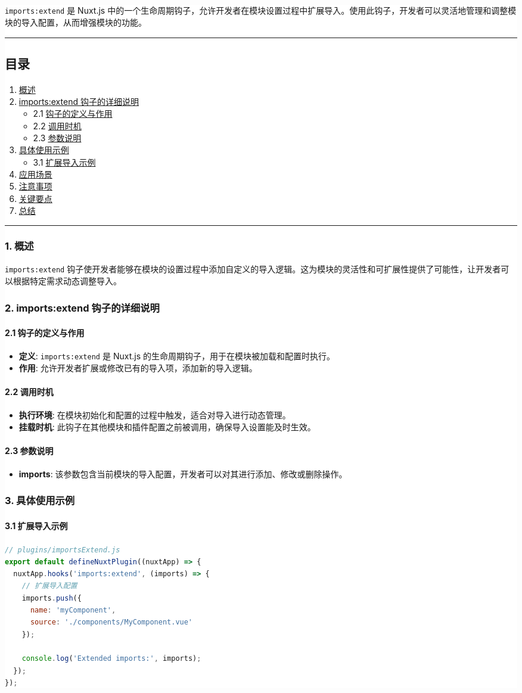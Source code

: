 `imports:extend` 是 Nuxt.js 中的一个生命周期钩子，允许开发者在模块设置过程中扩展导入。使用此钩子，开发者可以灵活地管理和调整模块的导入配置，从而增强模块的功能。

---

## 目录

1. [概述](#1-概述)
2. [imports:extend 钩子的详细说明](#2-importsextend-钩子的详细说明)
   - 2.1 [钩子的定义与作用](#21-钩子的定义与作用)
   - 2.2 [调用时机](#22-调用时机)
   - 2.3 [参数说明](#23-参数说明)
3. [具体使用示例](#3-具体使用示例)
   - 3.1 [扩展导入示例](#31-扩展导入示例)
4. [应用场景](#4-应用场景)
5. [注意事项](#5-注意事项)
6. [关键要点](#6-关键要点)
7. [总结](#7-总结)

---

### 1. 概述

`imports:extend` 钩子使开发者能够在模块的设置过程中添加自定义的导入逻辑。这为模块的灵活性和可扩展性提供了可能性，让开发者可以根据特定需求动态调整导入。

### 2. imports:extend 钩子的详细说明

#### 2.1 钩子的定义与作用

- **定义**: `imports:extend` 是 Nuxt.js 的生命周期钩子，用于在模块被加载和配置时执行。
- **作用**: 允许开发者扩展或修改已有的导入项，添加新的导入逻辑。

#### 2.2 调用时机

- **执行环境**: 在模块初始化和配置的过程中触发，适合对导入进行动态管理。
- **挂载时机**: 此钩子在其他模块和插件配置之前被调用，确保导入设置能及时生效。

#### 2.3 参数说明

- **imports**: 该参数包含当前模块的导入配置，开发者可以对其进行添加、修改或删除操作。

### 3. 具体使用示例

#### 3.1 扩展导入示例

```javascript
// plugins/importsExtend.js
export default defineNuxtPlugin((nuxtApp) => {
  nuxtApp.hooks('imports:extend', (imports) => {
    // 扩展导入配置
    imports.push({
      name: 'myComponent',
      source: './components/MyComponent.vue'
    });

    console.log('Extended imports:', imports);
  });
});
```
